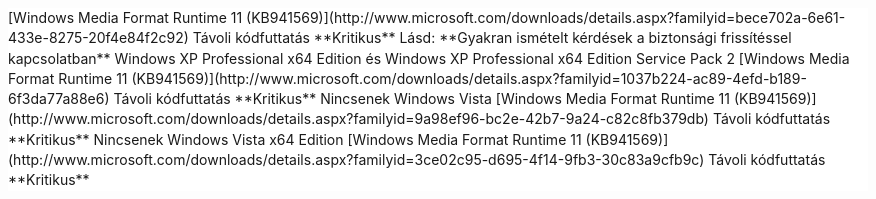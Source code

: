 </td>
<td style="border:1px solid black;">
[Windows Media Format Runtime 11 (KB941569)](http://www.microsoft.com/downloads/details.aspx?familyid=bece702a-6e61-433e-8275-20f4e84f2c92)
</td>
<td style="border:1px solid black;">
Távoli kódfuttatás
</td>
<td style="border:1px solid black;">
**Kritikus**
</td>
<td style="border:1px solid black;">
Lásd: **Gyakran ismételt kérdések a biztonsági frissítéssel kapcsolatban**
</td>
</tr>
<tr>
<td style="border:1px solid black;">
Windows XP Professional x64 Edition és Windows XP Professional x64 Edition Service Pack 2
</td>
<td style="border:1px solid black;">
[Windows Media Format Runtime 11 (KB941569)](http://www.microsoft.com/downloads/details.aspx?familyid=1037b224-ac89-4efd-b189-6f3da77a88e6)
</td>
<td style="border:1px solid black;">
Távoli kódfuttatás
</td>
<td style="border:1px solid black;">
**Kritikus**
</td>
<td style="border:1px solid black;">
Nincsenek
</td>
</tr>
<tr class="alternateRow">
<td style="border:1px solid black;">
Windows Vista
</td>
<td style="border:1px solid black;">
[Windows Media Format Runtime 11 (KB941569)](http://www.microsoft.com/downloads/details.aspx?familyid=9a98ef96-bc2e-42b7-9a24-c82c8fb379db)
</td>
<td style="border:1px solid black;">
Távoli kódfuttatás
</td>
<td style="border:1px solid black;">
**Kritikus**
</td>
<td style="border:1px solid black;">
Nincsenek
</td>
</tr>
<tr>
<td style="border:1px solid black;">
Windows Vista x64 Edition
</td>
<td style="border:1px solid black;">
[Windows Media Format Runtime 11 (KB941569)](http://www.microsoft.com/downloads/details.aspx?familyid=3ce02c95-d695-4f14-9fb3-30c83a9cfb9c)
</td>
<td style="border:1px solid black;">
Távoli kódfuttatás
</td>
<td style="border:1px solid black;">
**Kritikus**
